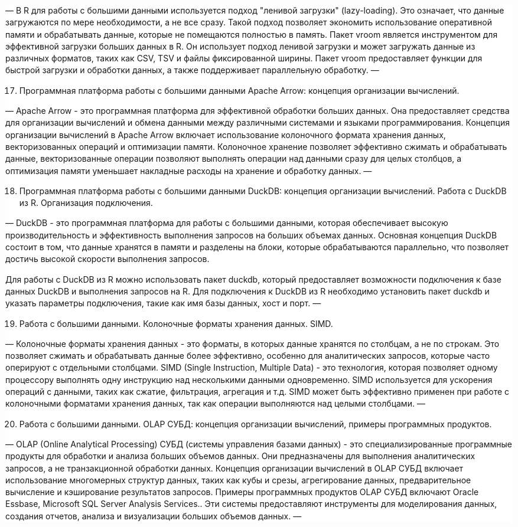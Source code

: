 —
В R для работы с большими данными используется подход "ленивой загрузки" (lazy-loading). Это означает, что данные загружаются по мере необходимости, а не все сразу. Такой подход позволяет экономить использование оперативной памяти и обрабатывать данные, которые не помещаются полностью в память.
Пакет vroom является инструментом для эффективной загрузки больших данных в R. Он использует подход ленивой загрузки и может загружать данные из различных форматов, таких как CSV, TSV и файлы фиксированной ширины. Пакет vroom предоставляет функции для быстрой загрузки и обработки данных, а также поддерживает параллельную обработку.
—

17. Программная платформа работы с большими данными Apache Arrow: концепция организации вычислений. 

—
Apache Arrow - это программная платформа для эффективной обработки больших данных. Она предоставляет средства для организации вычислений и обмена данными между различными системами и языками программирования.
Концепция организации вычислений в Apache Arrow включает использование колоночного формата хранения данных, векторизованных операций и оптимизации памяти. Колоночное хранение позволяет эффективно сжимать и обрабатывать данные, векторизованные операции позволяют выполнять операции над данными сразу для целых столбцов, а оптимизация памяти уменьшает накладные расходы на хранение и обработку данных.
—


18. Программная платформа работы с большими данными DuckDB: концепция организации вычислений. Работа с DuckDB из R. Организация подключения.

—
DuckDB - это программная платформа для работы с большими данными, которая обеспечивает высокую производительность и эффективность выполнения запросов на больших объемах данных. Основная концепция DuckDB состоит в том, что данные хранятся в памяти и разделены на блоки, которые обрабатываются параллельно, что позволяет достичь высокой скорости выполнения запросов.

Для работы с DuckDB из R можно использовать пакет duckdb, который предоставляет возможности подключения к базе данных DuckDB и выполнения запросов на R. Для подключения к DuckDB из R необходимо установить пакет duckdb и указать параметры подключения, такие как имя базы данных, хост и порт.
—

19. Работа с большими данными. Колоночные форматы хранения данных. SIMD.

—
Колоночные форматы хранения данных - это форматы, в которых данные хранятся по столбцам, а не по строкам. Это позволяет сжимать и обрабатывать данные более эффективно, особенно для аналитических запросов, которые часто оперируют с отдельными столбцами.
SIMD (Single Instruction, Multiple Data) - это технология, которая позволяет одному процессору выполнять одну инструкцию над несколькими данными одновременно. SIMD используется для ускорения операций с данными, таких как сжатие, фильтрация, агрегация и т.д. SIMD может быть эффективно применен при работе с колоночными форматами хранения данных, так как операции выполняются над целыми столбцами.
—
 
20. Работа с большими данными. OLAP СУБД: концепция организации вычислений, примеры программных продуктов. 

—
OLAP (Online Analytical Processing) СУБД (системы управления базами данных) - это специализированные программные продукты для обработки и анализа больших объемов данных. Они предназначены для выполнения аналитических запросов, а не транзакционной обработки данных.
Концепция организации вычислений в OLAP СУБД включает использование многомерных структур данных, таких как кубы и срезы, агрегирование данных, предварительное вычисление и кэширование результатов запросов.
Примеры программных продуктов OLAP СУБД включают Oracle Essbase, Microsoft SQL Server Analysis Services.. Эти системы предоставляют инструменты для моделирования данных, создания отчетов, анализа и визуализации больших объемов данных.
—
